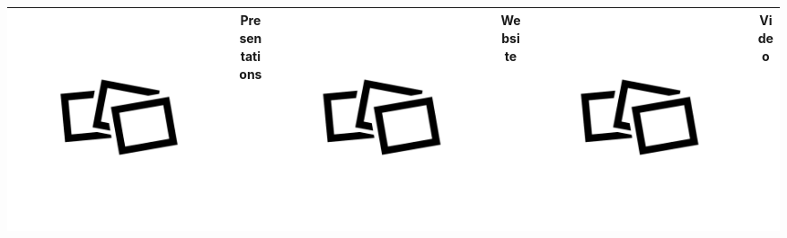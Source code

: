 | ![](../assets/images/03-formats.png)  | Presentations   | ![](../assets/images/03-formats.png)   | Website  | ![](../assets/images/03-formats.png)   | Video   |
| :--------: | :--------: | :--------: | :--------: | :--------: | :--------: |